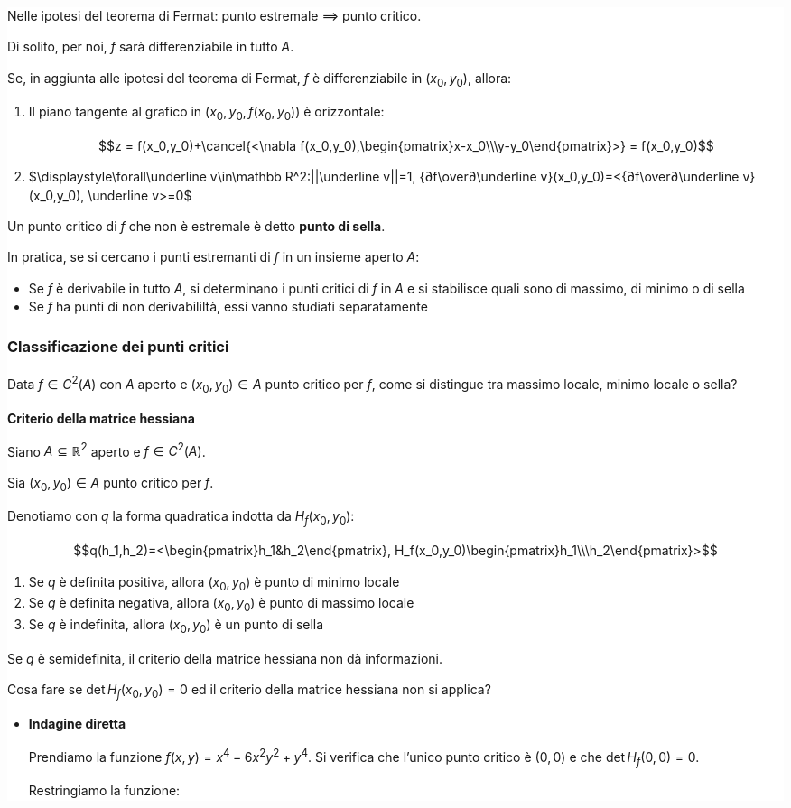 

Nelle ipotesi del teorema di Fermat: punto estremale $\implies$ punto critico.




Di solito, per noi, $f$ sarà differenziabile in tutto $A$.

Se, in aggiunta alle ipotesi del teorema di Fermat, $f$ è differenziabile in $(x_0,y_0)$, allora:

1. Il piano tangente al grafico in $\big(x_0,y_0,f(x_0,y_0)\big)$ è orizzontale:
    
    $$z = f(x_0,y_0)+\cancel{<\nabla f(x_0,y_0),\begin{pmatrix}x-x_0\\\y-y_0\end{pmatrix}>} = f(x_0,y_0)$$
    
2. $\displaystyle\forall\underline v\in\mathbb R^2:||\underline v||=1, {∂f\over∂\underline v}(x_0,y_0)=<{∂f\over∂\underline v}(x_0,y_0), \underline v>=0$



Un punto critico di $f$ che non è estremale è detto **punto di sella**.



In pratica, se si cercano i punti estremanti di $f$ in un insieme aperto $A$:

- Se $f$ è derivabile in tutto $A$, si determinano i punti critici di $f$ in $A$ e si stabilisce quali sono di massimo, di minimo o di sella
- Se $f$ ha punti di non derivabililtà, essi vanno studiati separatamente

### Classificazione dei punti critici

Data $f\in C^2(A)$ con $A$ aperto e $(x_0,y_0)\in A$ punto critico per $f$, come si distingue tra massimo locale, minimo locale o sella?


**Criterio della matrice hessiana**

Siano $A\subseteq\mathbb R^2$ aperto e $f\in C^2(A)$.

Sia $(x_0,y_0)\in A$ punto critico per $f$.

Denotiamo con $q$ la forma quadratica indotta da $H_f(x_0,y_0)$:

$$q(h_1,h_2)=<\begin{pmatrix}h_1&h_2\end{pmatrix}, H_f(x_0,y_0)\begin{pmatrix}h_1\\\h_2\end{pmatrix}>$$

1. Se $q$ è definita positiva, allora $(x_0,y_0)$ è punto di minimo locale
2. Se $q$ è definita negativa, allora $(x_0,y_0)$ è punto di massimo locale
3. Se $q$ è indefinita, allora $(x_0,y_0)$  è un punto di sella



Se $q$ è semidefinita, il criterio della matrice hessiana non dà informazioni.



Cosa fare se $\det H_f(x_0,y_0)=0$ ed il criterio della matrice hessiana non si applica?

- **Indagine diretta**
    
    Prendiamo la funzione $f(x,y)=x^4-6x^2y^2+y^4$. Si verifica che l’unico punto critico è $(0,0)$ e che $\det H_f(0,0)=0$.
    
    Restringiamo la funzione:
    